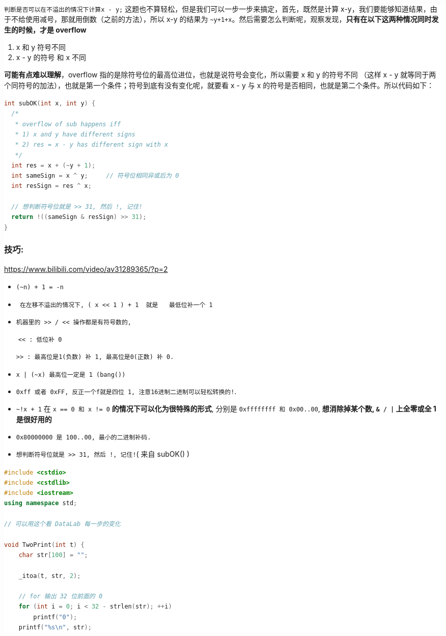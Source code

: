 `判断是否可以在不溢出的情况下计算x - y;` 这题也不算轻松，但是我们可以一步一步来搞定，首先，既然是计算 x-y，我们要能够知道结果，由于不给使用减号，那就用倒数（之前的方法），所以 x-y 的结果为 `~y+1+x`。然后需要怎么判断呢，观察发现，**只有在以下这两种情况同时发生的时候，才是 overflow**

1.  x 和 y 符号不同
2.  x - y 的符号 和 x 不同

**可能有点难以理解**，overflow 指的是除符号位的最高位进位，也就是说符号会变化，所以需要 x 和 y 的符号不同
（这样 x - y 就等同于两个同符号的加法），也就是第一个条件；符号到底有没有变化呢，就要看 x - y 与 x 的符号是否相同，也就是第二个条件。所以代码如下：

```c++
int subOK(int x, int y) {
  /*
   * overflow of sub happens iff 
   * 1) x and y have different signs
   * 2) res = x - y has different sign with x
   */
  int res = x + (~y + 1);
  int sameSign = x ^ y;		// 符号位相同异或后为 0
  int resSign = res ^ x;

  // 想判断符号位就是 >> 31, 然后 !, 记住!
  return !((sameSign & resSign) >> 31);
}
```



### 技巧:

https://www.bilibili.com/video/av31289365/?p=2

- `(~n) + 1 = -n`

- ` 在左移不溢出的情况下, ( x << 1 ) + 1  就是   最低位补一个 1` 

- `机器里的 >> / << 操作都是有符号数的, `

  ​	`<< : 低位补 0`

   	`>> : 最高位是1(负数) 补 1, 最高位是0(正数) 补 0. `

- `x | (~x) 最高位一定是 1 (bang())`

- `0xff 或者 0xFF, 反正一个f就是四位 1, 注意16进制二进制可以轻松转换的!`.

- `~!x + 1` 在 `x == 0 和 x != 0` **的情况下可以化为很特殊的形式**, 分别是 `0xffffffff 和 0x00..00`, **想消除掉某个数, `& / |` 上全零或全 1 是很好用的**

- `0x80000000 是 100..00, 最小的二进制补码.`

- `想判断符号位就是 >> 31, 然后 !, 记住!`( 来自 subOK() )





```c++
#include <cstdio> 
#include <cstdlib> 
#include <iostream>
using namespace std;

// 可以用这个看 DataLab 每一步的变化

void TwoPrint(int t) {
	char str[100] = "";

	_itoa(t, str, 2);
    
    // for 输出 32 位前面的 0
	for (int i = 0; i < 32 - strlen(str); ++i)
		printf("0");
	printf("%s\n", str);
```